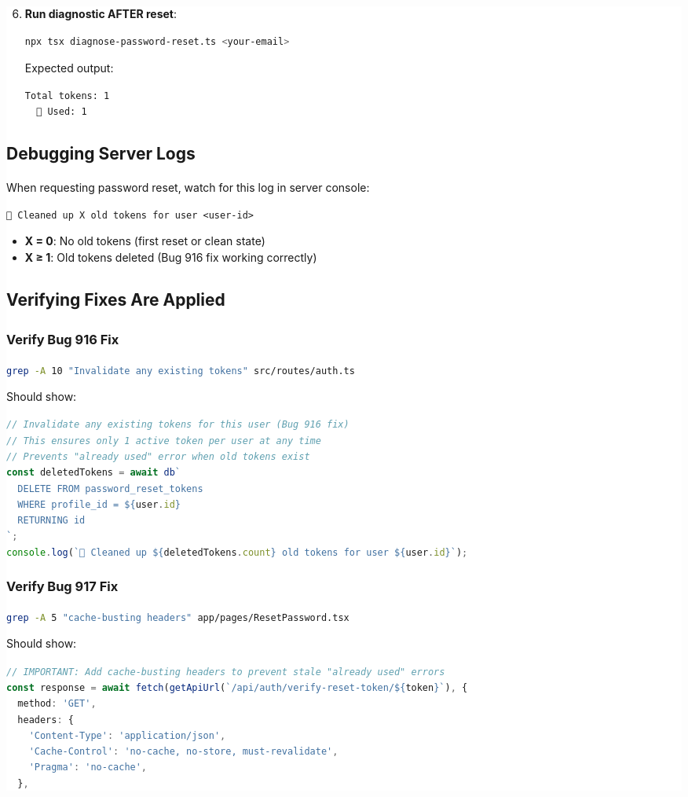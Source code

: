 6. **Run diagnostic AFTER reset**:
   ```bash
   npx tsx diagnose-password-reset.ts <your-email>
   ```

   Expected output:
   ```
   Total tokens: 1
     🔴 Used: 1
   ```

## Debugging Server Logs

When requesting password reset, watch for this log in server console:

```
🧹 Cleaned up X old tokens for user <user-id>
```

- **X = 0**: No old tokens (first reset or clean state)
- **X ≥ 1**: Old tokens deleted (Bug 916 fix working correctly)

## Verifying Fixes Are Applied

### Verify Bug 916 Fix
```bash
grep -A 10 "Invalidate any existing tokens" src/routes/auth.ts
```

Should show:
```typescript
// Invalidate any existing tokens for this user (Bug 916 fix)
// This ensures only 1 active token per user at any time
// Prevents "already used" error when old tokens exist
const deletedTokens = await db`
  DELETE FROM password_reset_tokens
  WHERE profile_id = ${user.id}
  RETURNING id
`;
console.log(`🧹 Cleaned up ${deletedTokens.count} old tokens for user ${user.id}`);
```

### Verify Bug 917 Fix
```bash
grep -A 5 "cache-busting headers" app/pages/ResetPassword.tsx
```

Should show:
```typescript
// IMPORTANT: Add cache-busting headers to prevent stale "already used" errors
const response = await fetch(getApiUrl(`/api/auth/verify-reset-token/${token}`), {
  method: 'GET',
  headers: {
    'Content-Type': 'application/json',
    'Cache-Control': 'no-cache, no-store, must-revalidate',
    'Pragma': 'no-cache',
  },
```
